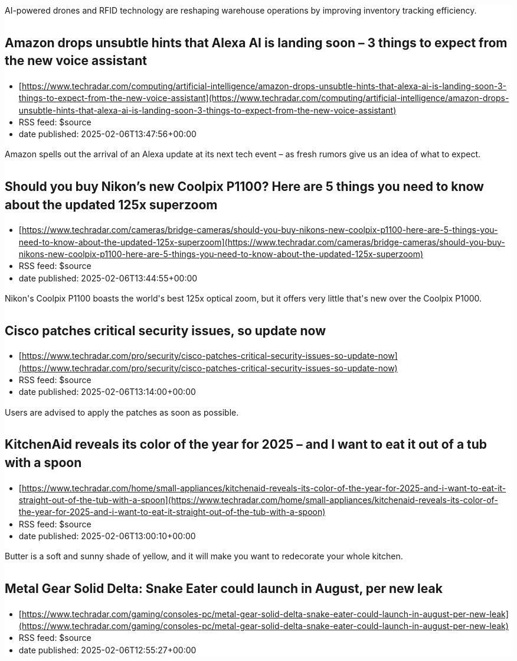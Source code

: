 AI-powered drones and RFID technology are reshaping warehouse operations by improving inventory tracking efficiency.

## Amazon drops unsubtle hints that Alexa AI is landing soon – 3 things to expect from the new voice assistant
 - [https://www.techradar.com/computing/artificial-intelligence/amazon-drops-unsubtle-hints-that-alexa-ai-is-landing-soon-3-things-to-expect-from-the-new-voice-assistant](https://www.techradar.com/computing/artificial-intelligence/amazon-drops-unsubtle-hints-that-alexa-ai-is-landing-soon-3-things-to-expect-from-the-new-voice-assistant)
 - RSS feed: $source
 - date published: 2025-02-06T13:47:56+00:00

Amazon spells out the arrival of an Alexa update at its next tech event – as fresh rumors give us an idea of what to expect.

## Should you buy Nikon’s new Coolpix P1100? Here are 5 things you need to know about the updated 125x superzoom
 - [https://www.techradar.com/cameras/bridge-cameras/should-you-buy-nikons-new-coolpix-p1100-here-are-5-things-you-need-to-know-about-the-updated-125x-superzoom](https://www.techradar.com/cameras/bridge-cameras/should-you-buy-nikons-new-coolpix-p1100-here-are-5-things-you-need-to-know-about-the-updated-125x-superzoom)
 - RSS feed: $source
 - date published: 2025-02-06T13:44:55+00:00

Nikon's Coolpix P1100 boasts the world's best 125x optical zoom, but it offers very little that's new over the Coolpix P1000.

## Cisco patches critical security issues, so update now
 - [https://www.techradar.com/pro/security/cisco-patches-critical-security-issues-so-update-now](https://www.techradar.com/pro/security/cisco-patches-critical-security-issues-so-update-now)
 - RSS feed: $source
 - date published: 2025-02-06T13:14:00+00:00

Users are advised to apply the patches as soon as possible.

## KitchenAid reveals its color of the year for 2025 – and I want to eat it out of a tub with a spoon
 - [https://www.techradar.com/home/small-appliances/kitchenaid-reveals-its-color-of-the-year-for-2025-and-i-want-to-eat-it-straight-out-of-the-tub-with-a-spoon](https://www.techradar.com/home/small-appliances/kitchenaid-reveals-its-color-of-the-year-for-2025-and-i-want-to-eat-it-straight-out-of-the-tub-with-a-spoon)
 - RSS feed: $source
 - date published: 2025-02-06T13:00:10+00:00

Butter is a soft and sunny shade of yellow, and it will make you want to redecorate your whole kitchen.

## Metal Gear Solid Delta: Snake Eater could launch in August, per new leak
 - [https://www.techradar.com/gaming/consoles-pc/metal-gear-solid-delta-snake-eater-could-launch-in-august-per-new-leak](https://www.techradar.com/gaming/consoles-pc/metal-gear-solid-delta-snake-eater-could-launch-in-august-per-new-leak)
 - RSS feed: $source
 - date published: 2025-02-06T12:55:27+00:00

